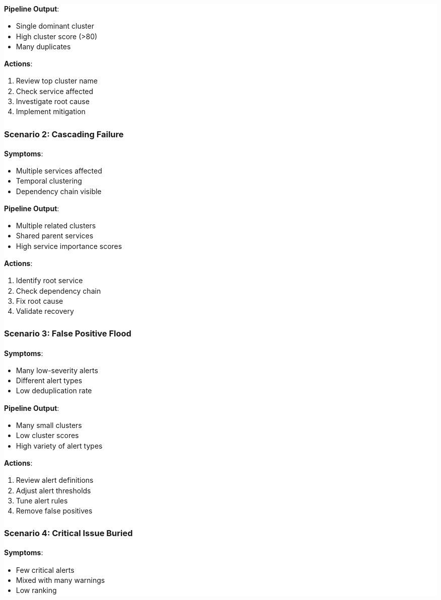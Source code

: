 **Pipeline Output**:
- Single dominant cluster
- High cluster score (>80)
- Many duplicates

**Actions**:
1. Review top cluster name
2. Check service affected
3. Investigate root cause
4. Implement mitigation

### Scenario 2: Cascading Failure

**Symptoms**:
- Multiple services affected
- Temporal clustering
- Dependency chain visible

**Pipeline Output**:
- Multiple related clusters
- Shared parent services
- High service importance scores

**Actions**:
1. Identify root service
2. Check dependency chain
3. Fix root cause
4. Validate recovery

### Scenario 3: False Positive Flood

**Symptoms**:
- Many low-severity alerts
- Different alert types
- Low deduplication rate

**Pipeline Output**:
- Many small clusters
- Low cluster scores
- High variety of alert types

**Actions**:
1. Review alert definitions
2. Adjust alert thresholds
3. Tune alert rules
4. Remove false positives

### Scenario 4: Critical Issue Buried

**Symptoms**:
- Few critical alerts
- Mixed with many warnings
- Low ranking
